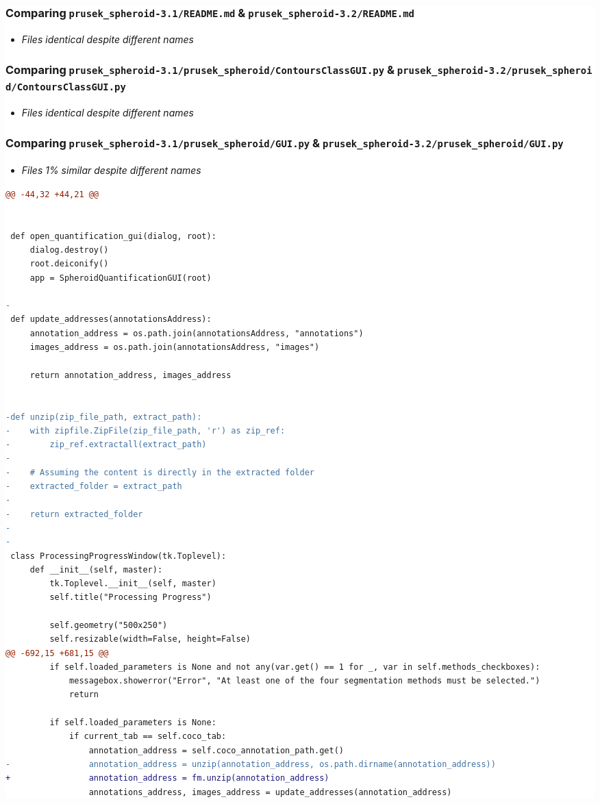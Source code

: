### Comparing `prusek_spheroid-3.1/README.md` & `prusek_spheroid-3.2/README.md`

 * *Files identical despite different names*

### Comparing `prusek_spheroid-3.1/prusek_spheroid/ContoursClassGUI.py` & `prusek_spheroid-3.2/prusek_spheroid/ContoursClassGUI.py`

 * *Files identical despite different names*

### Comparing `prusek_spheroid-3.1/prusek_spheroid/GUI.py` & `prusek_spheroid-3.2/prusek_spheroid/GUI.py`

 * *Files 1% similar despite different names*

```diff
@@ -44,32 +44,21 @@
 
 
 def open_quantification_gui(dialog, root):
     dialog.destroy()
     root.deiconify()
     app = SpheroidQuantificationGUI(root)
 
-
 def update_addresses(annotationsAddress):
     annotation_address = os.path.join(annotationsAddress, "annotations")
     images_address = os.path.join(annotationsAddress, "images")
 
     return annotation_address, images_address
 
 
-def unzip(zip_file_path, extract_path):
-    with zipfile.ZipFile(zip_file_path, 'r') as zip_ref:
-        zip_ref.extractall(extract_path)
-
-    # Assuming the content is directly in the extracted folder
-    extracted_folder = extract_path
-
-    return extracted_folder
-
-
 class ProcessingProgressWindow(tk.Toplevel):
     def __init__(self, master):
         tk.Toplevel.__init__(self, master)
         self.title("Processing Progress")
 
         self.geometry("500x250")
         self.resizable(width=False, height=False)
@@ -692,15 +681,15 @@
         if self.loaded_parameters is None and not any(var.get() == 1 for _, var in self.methods_checkboxes):
             messagebox.showerror("Error", "At least one of the four segmentation methods must be selected.")
             return
 
         if self.loaded_parameters is None:
             if current_tab == self.coco_tab:
                 annotation_address = self.coco_annotation_path.get()
-                annotation_address = unzip(annotation_address, os.path.dirname(annotation_address))
+                annotation_address = fm.unzip(annotation_address)
                 annotations_address, images_address = update_addresses(annotation_address)
```